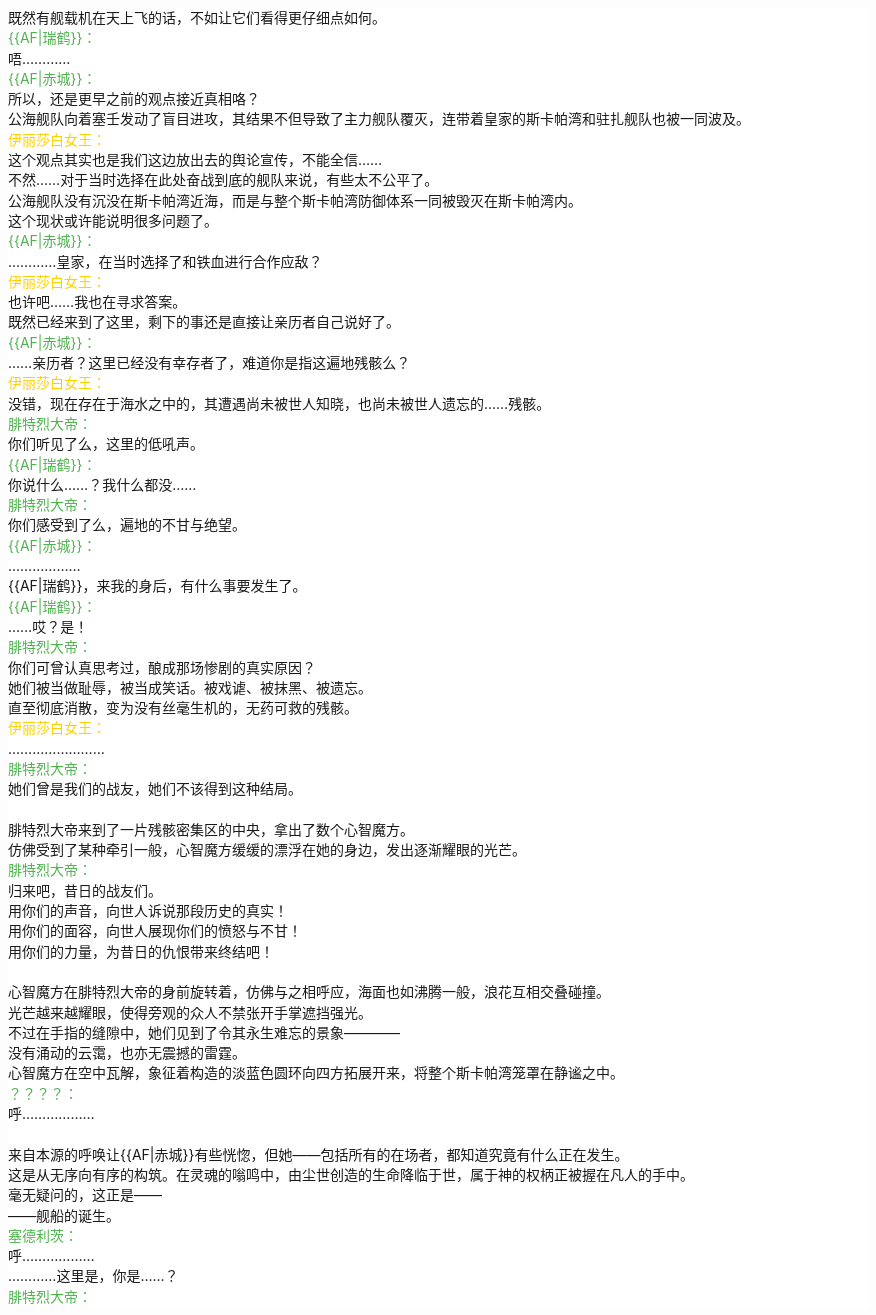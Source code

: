 既然有舰载机在天上飞的话，不如让它们看得更仔细点如何。<br>
<span style="color:#4eb24e;">{{AF|瑞鹤}}：</span><br>
唔…………<br>
<span style="color:#4eb24e;">{{AF|赤城}}：</span><br>
所以，还是更早之前的观点接近真相咯？<br>
公海舰队向着塞壬发动了盲目进攻，其结果不但导致了主力舰队覆灭，连带着皇家的斯卡帕湾和驻扎舰队也被一同波及。<br>
<span style="color:#ffd000;">伊丽莎白女王：</span><br>
这个观点其实也是我们这边放出去的舆论宣传，不能全信……<br>
不然……对于当时选择在此处奋战到底的舰队来说，有些太不公平了。<br>
公海舰队没有沉没在斯卡帕湾近海，而是与整个斯卡帕湾防御体系一同被毁灭在斯卡帕湾内。<br>
这个现状或许能说明很多问题了。<br>
<span style="color:#4eb24e;">{{AF|赤城}}：</span><br>
…………皇家，在当时选择了和铁血进行合作应敌？<br>
<span style="color:#ffd000;">伊丽莎白女王：</span><br>
也许吧……我也在寻求答案。<br>
既然已经来到了这里，剩下的事还是直接让亲历者自己说好了。<br>
<span style="color:#4eb24e;">{{AF|赤城}}：</span><br>
……亲历者？这里已经没有幸存者了，难道你是指这遍地残骸么？<br>
<span style="color:#ffd000;">伊丽莎白女王：</span><br>
没错，现在存在于海水之中的，其遭遇尚未被世人知晓，也尚未被世人遗忘的……残骸。<br>
<span style="color:#4eb24e;">腓特烈大帝：</span><br>
你们听见了么，这里的低吼声。<br>
<span style="color:#4eb24e;">{{AF|瑞鹤}}：</span><br>
你说什么……？我什么都没……<br>
<span style="color:#4eb24e;">腓特烈大帝：</span><br>
你们感受到了么，遍地的不甘与绝望。<br>
<span style="color:#4eb24e;">{{AF|赤城}}：</span><br>
………………<br>
{{AF|瑞鹤}}，来我的身后，有什么事要发生了。<br>
<span style="color:#4eb24e;">{{AF|瑞鹤}}：</span><br>
……哎？是！<br>
<span style="color:#4eb24e;">腓特烈大帝：</span><br>
你们可曾认真思考过，酿成那场惨剧的真实原因？<br>
她们被当做耻辱，被当成笑话。被戏谑、被抹黑、被遗忘。<br>
直至彻底消散，变为没有丝毫生机的，无药可救的残骸。<br>
<span style="color:#ffd000;">伊丽莎白女王：</span><br>
……………………<br>
<span style="color:#4eb24e;">腓特烈大帝：</span><br>
她们曾是我们的战友，她们不该得到这种结局。<br>
<br>
腓特烈大帝来到了一片残骸密集区的中央，拿出了数个心智魔方。<br>
仿佛受到了某种牵引一般，心智魔方缓缓的漂浮在她的身边，发出逐渐耀眼的光芒。<br>
<span style="color:#4eb24e;">腓特烈大帝：</span><br>
归来吧，昔日的战友们。<br>
用你们的声音，向世人诉说那段历史的真实！<br>
用你们的面容，向世人展现你们的愤怒与不甘！<br>
用你们的力量，为昔日的仇恨带来终结吧！<br>
<br>
心智魔方在腓特烈大帝的身前旋转着，仿佛与之相呼应，海面也如沸腾一般，浪花互相交叠碰撞。<br>
光芒越来越耀眼，使得旁观的众人不禁张开手掌遮挡强光。<br>
不过在手指的缝隙中，她们见到了令其永生难忘的景象————<br>
没有涌动的云霭，也亦无震撼的雷霆。<br>
心智魔方在空中瓦解，象征着构造的淡蓝色圆环向四方拓展开来，将整个斯卡帕湾笼罩在静谧之中。<br>
<span style="color:#4eb24e;">？？？？：</span><br>
呼………………<br>
<br>
来自本源的呼唤让{{AF|赤城}}有些恍惚，但她——包括所有的在场者，都知道究竟有什么正在发生。<br>
这是从无序向有序的构筑。在灵魂的嗡鸣中，由尘世创造的生命降临于世，属于神的权柄正被握在凡人的手中。<br>
毫无疑问的，这正是——<br>
——舰船的诞生。<br>
<span style="color:#4eb24e;">塞德利茨：</span><br>
呼………………<br>
…………这里是，你是……？<br>
<span style="color:#4eb24e;">腓特烈大帝：</span><br>